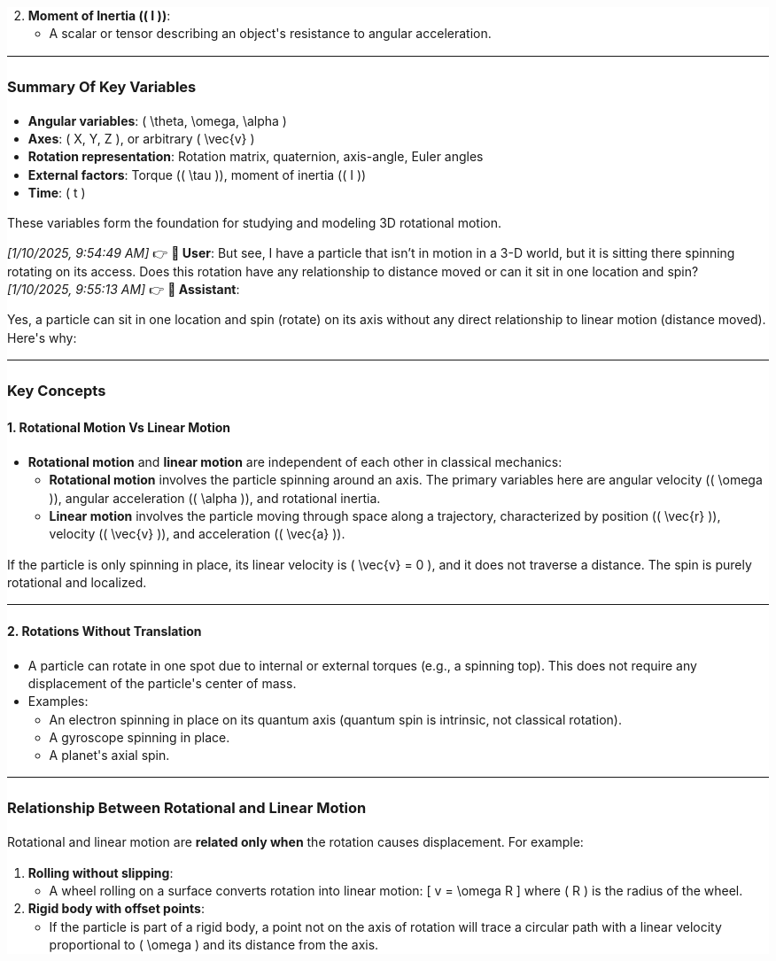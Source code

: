 2. **Moment of Inertia (\( I \))**:
   - A scalar or tensor describing an object's resistance to angular acceleration.

---

### **Summary Of Key Variables**
- **Angular variables**: \( \theta, \omega, \alpha \)
- **Axes**: \( X, Y, Z \), or arbitrary \( \vec{v} \)
- **Rotation representation**: Rotation matrix, quaternion, axis-angle, Euler angles
- **External factors**: Torque (\( \tau \)), moment of inertia (\( I \))
- **Time**: \( t \)

These variables form the foundation for studying and modeling 3D rotational motion.<br>

<i>[1/10/2025, 9:54:49 AM]</i> 👉 <b>👤 User</b>: But see, I have a particle that isn’t in motion in a 3-D world, but it is sitting there spinning rotating on its access. Does this rotation have any relationship to distance moved or can it sit in one location and spin?<br>
<i>[1/10/2025, 9:55:13 AM]</i> 👉 <b>🤖 Assistant</b>: 

Yes, a particle can sit in one location and spin (rotate) on its axis without any direct relationship to linear motion (distance moved). Here's why:

---

### **Key Concepts**

#### 1. **Rotational Motion Vs Linear Motion**
- **Rotational motion** and **linear motion** are independent of each other in classical mechanics:
  - **Rotational motion** involves the particle spinning around an axis. The primary variables here are angular velocity (\( \omega \)), angular acceleration (\( \alpha \)), and rotational inertia.
  - **Linear motion** involves the particle moving through space along a trajectory, characterized by position (\( \vec{r} \)), velocity (\( \vec{v} \)), and acceleration (\( \vec{a} \)).

If the particle is only spinning in place, its linear velocity is \( \vec{v} = 0 \), and it does not traverse a distance. The spin is purely rotational and localized.

---

#### 2. **Rotations Without Translation**
- A particle can rotate in one spot due to internal or external torques (e.g., a spinning top). This does not require any displacement of the particle's center of mass.
- Examples:
  - An electron spinning in place on its quantum axis (quantum spin is intrinsic, not classical rotation).
  - A gyroscope spinning in place.
  - A planet's axial spin.

---

### **Relationship Between Rotational and Linear Motion**
Rotational and linear motion are **related only when** the rotation causes displacement. For example:
1. **Rolling without slipping**:
   - A wheel rolling on a surface converts rotation into linear motion:
     \[
     v = \omega R
     \]
     where \( R \) is the radius of the wheel.
2. **Rigid body with offset points**:
   - If the particle is part of a rigid body, a point not on the axis of rotation will trace a circular path with a linear velocity proportional to \( \omega \) and its distance from the axis.
